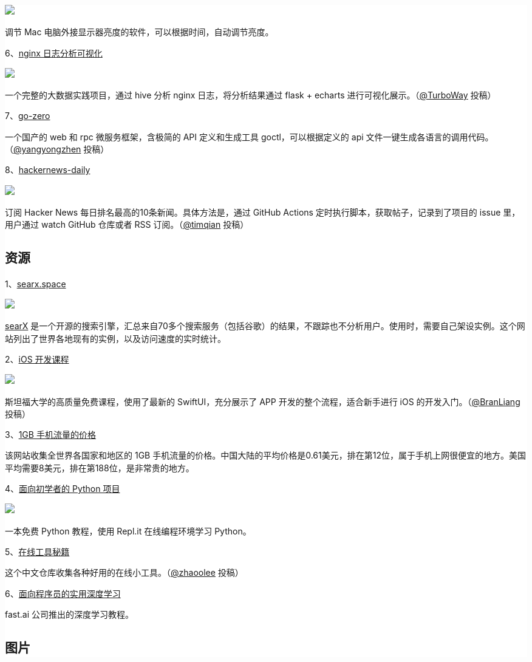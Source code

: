 ![](https://www.wangbase.com/blogimg/asset/202009/bg2020090202.jpg)

调节 Mac 电脑外接显示器亮度的软件，可以根据时间，自动调节亮度。

6、[nginx 日志分析可视化](https://github.com/TurboWay/bigdata_practice)

![](https://www.wangbase.com/blogimg/asset/202009/bg2020090206.jpg)

一个完整的大数据实践项目，通过 hive 分析 nginx 日志，将分析结果通过 flask + echarts 进行可视化展示。（[@TurboWay](https://github.com/ruanyf/weekly/issues/1394) 投稿）

7、[go-zero](https://github.com/tal-tech/go-zero)

一个国产的 web 和 rpc 微服务框架，含极简的 API 定义和生成工具 goctl，可以根据定义的 api 文件一键生成各语言的调用代码。（[@yangyongzhen](https://github.com/ruanyf/weekly/issues/1397) 投稿）

8、[hackernews-daily](https://github.com/headllines/hackernews-daily)

![](https://www.wangbase.com/blogimg/asset/202009/bg2020090207.jpg)

订阅 Hacker News 每日排名最高的10条新闻。具体方法是，通过 GitHub Actions 定时执行脚本，获取帖子，记录到了项目的 issue 里，用户通过 watch GitHub 仓库或者 RSS 订阅。（[@timqian](https://github.com/ruanyf/weekly/issues/1398) 投稿）

## 资源

1、[searx.space](https://searx.space/)

![](https://www.wangbase.com/blogimg/asset/202008/bg2020082303.jpg)

[searX](https://github.com/asciimoo/searx) 是一个开源的搜索引擎，汇总来自70多个搜索服务（包括谷歌）的结果，不跟踪也不分析用户。使用时，需要自己架设实例。这个网站列出了世界各地现有的实例，以及访问速度的实时统计。

2、[iOS 开发课程](https://cs193p.sites.stanford.edu/)

![](https://www.wangbase.com/blogimg/asset/202008/bg2020082905.jpg)

斯坦福大学的高质量免费课程，使用了最新的 SwiftUI，充分展示了 APP 开发的整个流程，适合新手进行 iOS 的开发入门。（[@BranLiang](https://github.com/ruanyf/weekly/issues/1393) 投稿）

3、[1GB 手机流量的价格](https://www.cable.co.uk/mobiles/worldwide-data-pricing/)

该网站收集全世界各国家和地区的 1GB 手机流量的价格。中国大陆的平均价格是0.61美元，排在第12位，属于手机上网很便宜的地方。美国平均需要8美元，排在第188位，是非常贵的地方。

4、[面向初学者的 Python 项目](https://www.codewithrepl.it/python-projects-for-beginners.html)

![](https://www.wangbase.com/blogimg/asset/202008/bg2020082309.jpg)

一本免费 Python 教程，使用 Repl.it 在线编程环境学习 Python。

5、[在线工具秘籍](https://github.com/zhaoolee/OnlineToolsBook)

这个中文仓库收集各种好用的在线小工具。（[@zhaoolee](https://github.com/ruanyf/weekly/issues/1391) 投稿）

6、[面向程序员的实用深度学习](https://course.fast.ai/)

fast.ai 公司推出的深度学习教程。

## 图片
